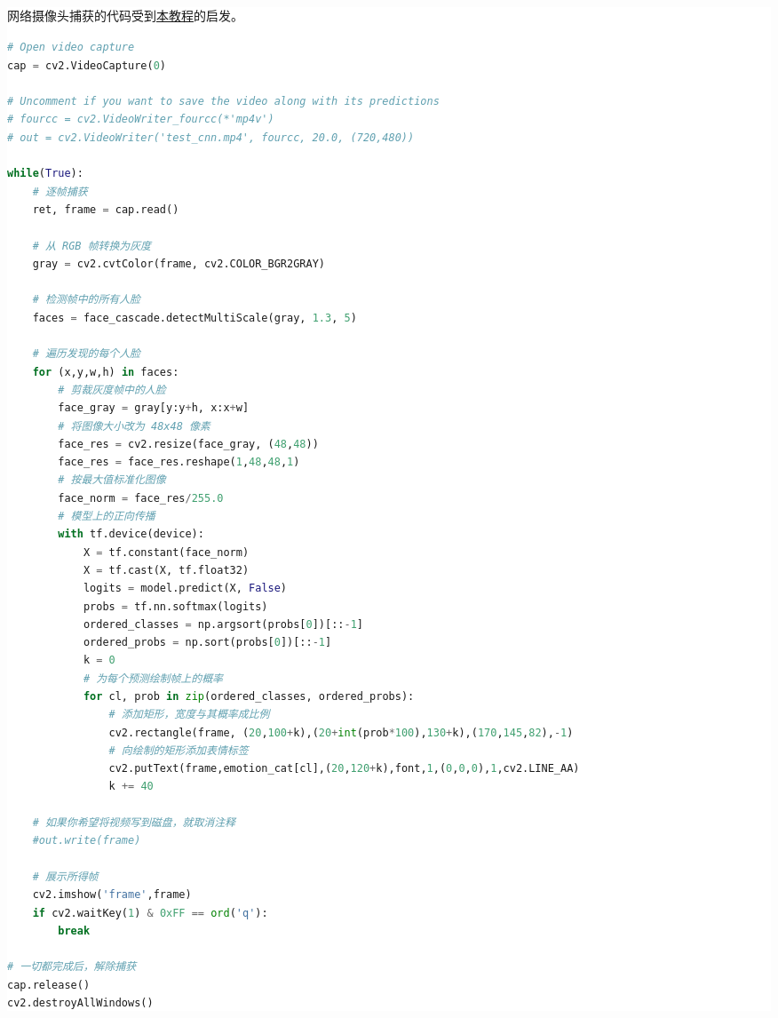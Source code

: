 网络摄像头捕获的代码受到[本教程](https://docs.opencv.org/3.0-beta/doc/py_tutorials/py_gui/py_video_display/py_video_display.html)的启发。

```py
# Open video capture
cap = cv2.VideoCapture(0)

# Uncomment if you want to save the video along with its predictions
# fourcc = cv2.VideoWriter_fourcc(*'mp4v') 
# out = cv2.VideoWriter('test_cnn.mp4', fourcc, 20.0, (720,480))

while(True):
    # 逐帧捕获
    ret, frame = cap.read()
   
    # 从 RGB 帧转换为灰度
    gray = cv2.cvtColor(frame, cv2.COLOR_BGR2GRAY)
    
    # 检测帧中的所有人脸
    faces = face_cascade.detectMultiScale(gray, 1.3, 5)
    
    # 遍历发现的每个人脸
    for (x,y,w,h) in faces:
        # 剪裁灰度帧中的人脸
        face_gray = gray[y:y+h, x:x+w]    
        # 将图像大小改为 48x48 像素
        face_res = cv2.resize(face_gray, (48,48)) 
        face_res = face_res.reshape(1,48,48,1)
        # 按最大值标准化图像
        face_norm = face_res/255.0
        # 模型上的正向传播
        with tf.device(device):
            X = tf.constant(face_norm)
            X = tf.cast(X, tf.float32)
            logits = model.predict(X, False)
            probs = tf.nn.softmax(logits)
            ordered_classes = np.argsort(probs[0])[::-1]
            ordered_probs = np.sort(probs[0])[::-1]
            k = 0
            # 为每个预测绘制帧上的概率
            for cl, prob in zip(ordered_classes, ordered_probs):
                # 添加矩形，宽度与其概率成比例
                cv2.rectangle(frame, (20,100+k),(20+int(prob*100),130+k),(170,145,82),-1)
                # 向绘制的矩形添加表情标签
                cv2.putText(frame,emotion_cat[cl],(20,120+k),font,1,(0,0,0),1,cv2.LINE_AA)
                k += 40
    
    # 如果你希望将视频写到磁盘，就取消注释
    #out.write(frame)
    
    # 展示所得帧
    cv2.imshow('frame',frame)
    if cv2.waitKey(1) & 0xFF == ord('q'):
        break
        
# 一切都完成后，解除捕获
cap.release()
cv2.destroyAllWindows()
```
